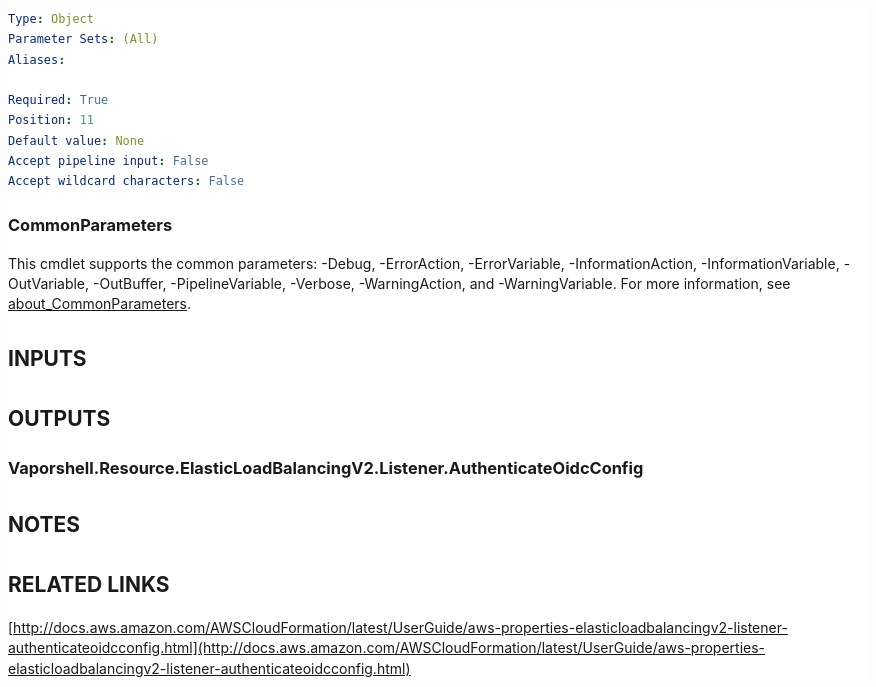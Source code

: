 ```yaml
Type: Object
Parameter Sets: (All)
Aliases:

Required: True
Position: 11
Default value: None
Accept pipeline input: False
Accept wildcard characters: False
```

### CommonParameters
This cmdlet supports the common parameters: -Debug, -ErrorAction, -ErrorVariable, -InformationAction, -InformationVariable, -OutVariable, -OutBuffer, -PipelineVariable, -Verbose, -WarningAction, and -WarningVariable. For more information, see [about_CommonParameters](http://go.microsoft.com/fwlink/?LinkID=113216).

## INPUTS

## OUTPUTS

### Vaporshell.Resource.ElasticLoadBalancingV2.Listener.AuthenticateOidcConfig
## NOTES

## RELATED LINKS

[http://docs.aws.amazon.com/AWSCloudFormation/latest/UserGuide/aws-properties-elasticloadbalancingv2-listener-authenticateoidcconfig.html](http://docs.aws.amazon.com/AWSCloudFormation/latest/UserGuide/aws-properties-elasticloadbalancingv2-listener-authenticateoidcconfig.html)

